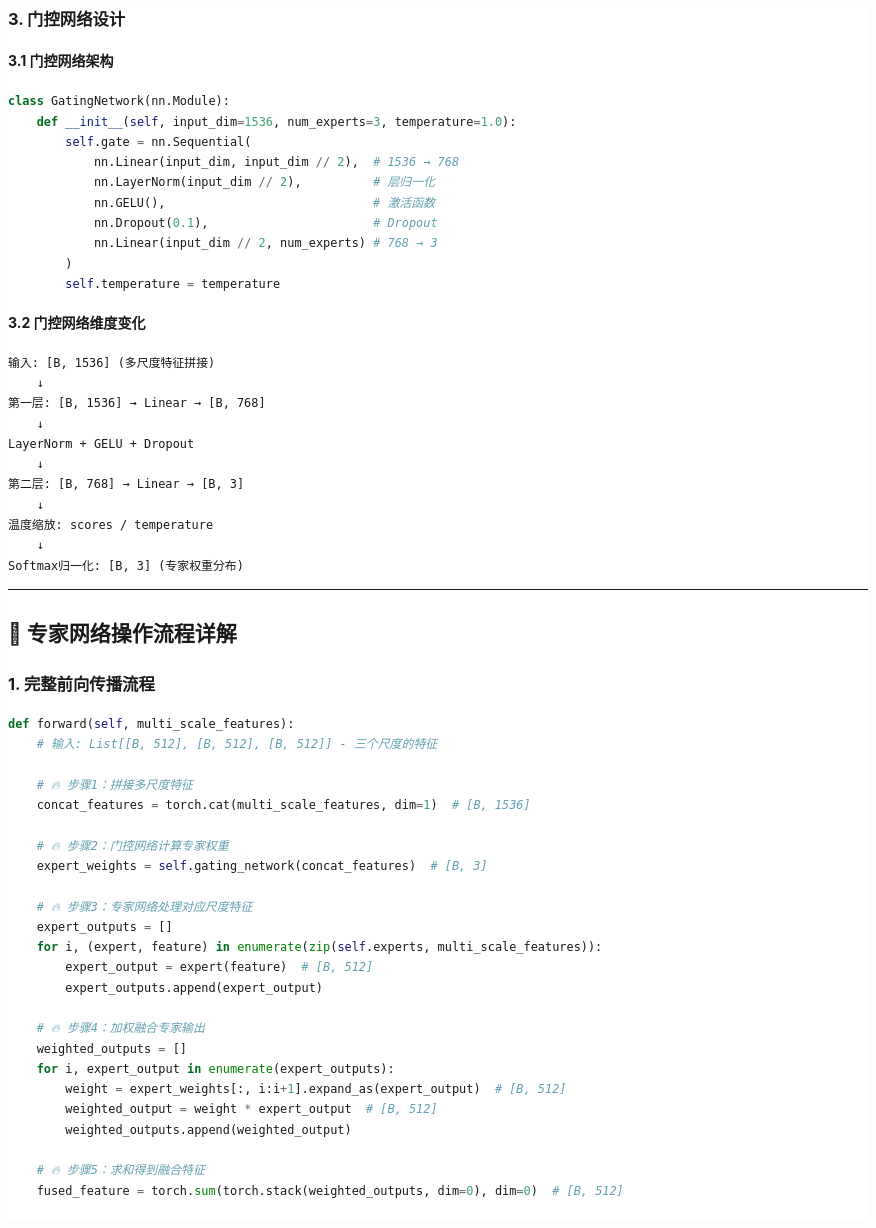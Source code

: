 ### 3. 门控网络设计

#### 3.1 门控网络架构

```python
class GatingNetwork(nn.Module):
    def __init__(self, input_dim=1536, num_experts=3, temperature=1.0):
        self.gate = nn.Sequential(
            nn.Linear(input_dim, input_dim // 2),  # 1536 → 768
            nn.LayerNorm(input_dim // 2),          # 层归一化
            nn.GELU(),                             # 激活函数
            nn.Dropout(0.1),                       # Dropout
            nn.Linear(input_dim // 2, num_experts) # 768 → 3
        )
        self.temperature = temperature
```

#### 3.2 门控网络维度变化

```
输入: [B, 1536] (多尺度特征拼接)
    ↓
第一层: [B, 1536] → Linear → [B, 768]
    ↓
LayerNorm + GELU + Dropout
    ↓
第二层: [B, 768] → Linear → [B, 3]
    ↓
温度缩放: scores / temperature
    ↓
Softmax归一化: [B, 3] (专家权重分布)
```

---

## 🎯 专家网络操作流程详解

### 1. 完整前向传播流程

```python
def forward(self, multi_scale_features):
    # 输入: List[[B, 512], [B, 512], [B, 512]] - 三个尺度的特征
    
    # 🔥 步骤1：拼接多尺度特征
    concat_features = torch.cat(multi_scale_features, dim=1)  # [B, 1536]
    
    # 🔥 步骤2：门控网络计算专家权重
    expert_weights = self.gating_network(concat_features)  # [B, 3]
    
    # 🔥 步骤3：专家网络处理对应尺度特征
    expert_outputs = []
    for i, (expert, feature) in enumerate(zip(self.experts, multi_scale_features)):
        expert_output = expert(feature)  # [B, 512]
        expert_outputs.append(expert_output)
    
    # 🔥 步骤4：加权融合专家输出
    weighted_outputs = []
    for i, expert_output in enumerate(expert_outputs):
        weight = expert_weights[:, i:i+1].expand_as(expert_output)  # [B, 512]
        weighted_output = weight * expert_output  # [B, 512]
        weighted_outputs.append(weighted_output)
    
    # 🔥 步骤5：求和得到融合特征
    fused_feature = torch.sum(torch.stack(weighted_outputs, dim=0), dim=0)  # [B, 512]
    
```